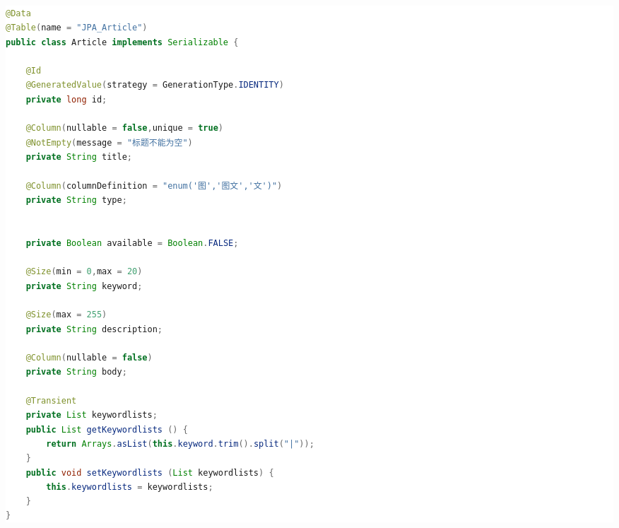 ```java
@Data
@Table(name = "JPA_Article")
public class Article implements Serializable {

    @Id
    @GeneratedValue(strategy = GenerationType.IDENTITY)
    private long id;

    @Column(nullable = false,unique = true)
    @NotEmpty(message = "标题不能为空")
    private String title;

    @Column(columnDefinition = "enum('图','图文','文')")
    private String type;


    private Boolean available = Boolean.FALSE;

    @Size(min = 0,max = 20)
    private String keyword;

    @Size(max = 255)
    private String description;

    @Column(nullable = false)
    private String body;

    @Transient
    private List keywordlists;
    public List getKeywordlists () {
        return Arrays.asList(this.keyword.trim().split("|"));
    }
    public void setKeywordlists (List keywordlists) {
        this.keywordlists = keywordlists;
    }
}

```





